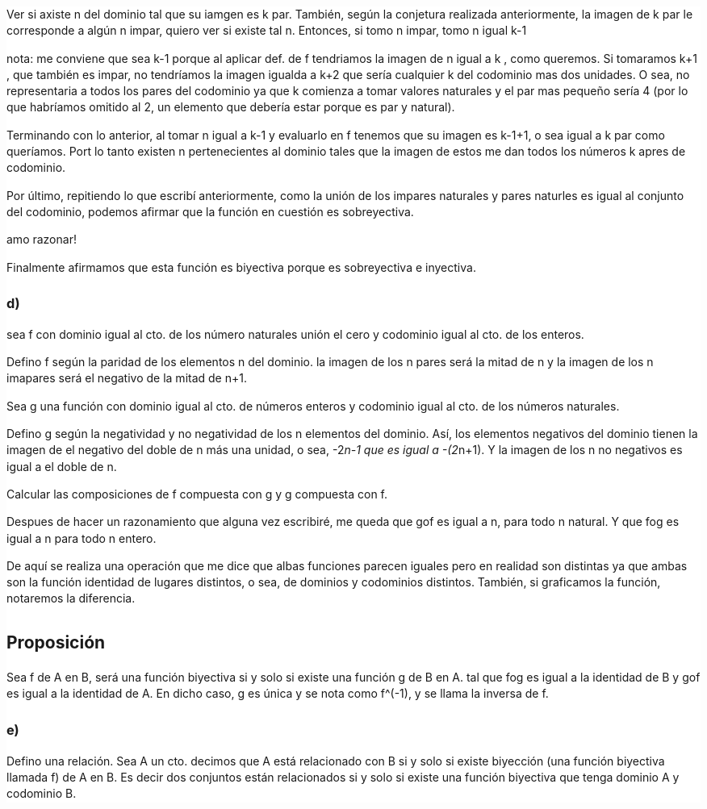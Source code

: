 Ver si axiste n del dominio tal que su iamgen es k par.
También, según la conjetura realizada anteriormente, la imagen de k par le corresponde a algún n impar, quiero ver si existe tal n.
Entonces, si tomo n impar, tomo n igual k-1

nota: me conviene que sea k-1 porque al aplicar def. de f tendriamos la imagen de n igual a k , como queremos. Si tomaramos k+1 , que también es impar, no tendríamos la imagen igualda a k+2 que sería cualquier k del codominio mas dos unidades. O sea, no representaria a todos los pares del codominio ya que k comienza a tomar valores naturales y el par mas pequeño sería 4 (por lo que habríamos omitido al 2, un elemento que debería estar porque es par y natural).

Terminando con lo anterior, al tomar n igual a k-1 y evaluarlo en f tenemos que su imagen es k-1+1, o sea igual a k par como queríamos.
Port lo tanto existen n pertenecientes al dominio tales que la imagen de estos me dan todos los números k apres de codominio.

Por último, repitiendo lo que escribí anteriormente, como la unión de los impares naturales y pares naturles es igual al conjunto del codominio, podemos afirmar que la función en cuestión es sobreyectiva.


amo razonar!


Finalmente afirmamos que esta función es biyectiva porque es sobreyectiva e inyectiva.


### d)

sea f con dominio igual al cto. de los número naturales unión el cero y codominio igual al cto. de los enteros.

Defino f según la paridad de los elementos n del dominio. la imagen de los n pares será la mitad de n y la imagen de los n imapares será el negativo de la mitad de n+1.

Sea g una función con dominio igual al cto. de números enteros y codominio igual al cto. de los números naturales.

Defino g según la negatividad y no negatividad de los n elementos del dominio. Así, los elementos negativos del dominio tienen la imagen de el negativo del doble de n más una unidad, o sea, -2*n-1 que es igual a -(2*n+1). Y la imagen de los n no negativos es igual a el doble de n.

Calcular las composiciones de f compuesta con g y g compuesta con f.

Despues de hacer un razonamiento que alguna vez escribiré, me queda que gof es igual a n, para todo n natural. Y que fog es igual a n para todo n entero.

De aquí se realiza una operación que me dice que albas funciones parecen iguales pero en realidad son distintas ya que ambas son la función identidad de lugares distintos, o sea, de dominios y codominios distintos. También, si graficamos la función, notaremos la diferencia.

## Proposición
Sea f de A en B, será una función biyectiva si y solo si  existe una función g de B en A. tal que fog es igual a la identidad de B  y gof es igual a la identidad de A. En dicho caso, g es única y se nota como f^(-1), y se llama la inversa de f.

### e)
Defino una relación.
Sea A un cto. decimos que A está relacionado con B si y solo si existe biyección (una función biyectiva llamada f) de A en B. Es decir dos conjuntos están relacionados si y solo si existe una función biyectiva que tenga dominio A y codominio B.
